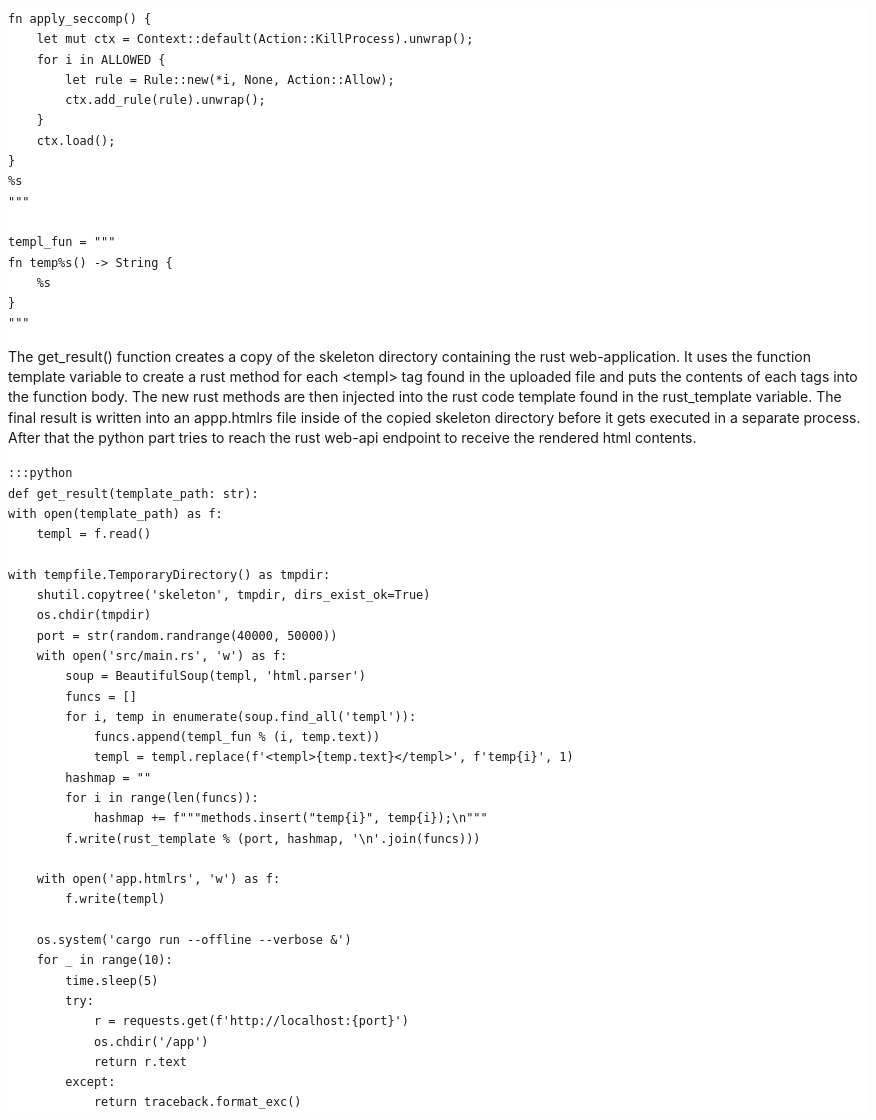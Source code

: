     fn apply_seccomp() {
        let mut ctx = Context::default(Action::KillProcess).unwrap();
        for i in ALLOWED {
            let rule = Rule::new(*i, None, Action::Allow);
            ctx.add_rule(rule).unwrap();
        }
        ctx.load();
    }
    %s
    """
    
    templ_fun = """
    fn temp%s() -> String {
        %s
    }
    """

The get_result() function creates a copy of the skeleton directory containing the rust web-application. It uses the function template variable to create a rust method for each &lt;templ&gt; tag found in the uploaded file and puts the contents of each tags into the function body. The new rust methods are then injected into the rust code template found in the rust_template variable. The final result is written into an appp.htmlrs file inside of the copied skeleton directory before it gets executed in a separate process. After that the python part tries to reach the rust web-api endpoint to receive the rendered html contents.

    :::python
    def get_result(template_path: str):
    with open(template_path) as f:
        templ = f.read()

    with tempfile.TemporaryDirectory() as tmpdir:
        shutil.copytree('skeleton', tmpdir, dirs_exist_ok=True)
        os.chdir(tmpdir)
        port = str(random.randrange(40000, 50000))
        with open('src/main.rs', 'w') as f:
            soup = BeautifulSoup(templ, 'html.parser')
            funcs = []
            for i, temp in enumerate(soup.find_all('templ')):
                funcs.append(templ_fun % (i, temp.text))
                templ = templ.replace(f'<templ>{temp.text}</templ>', f'temp{i}', 1)
            hashmap = ""
            for i in range(len(funcs)):
                hashmap += f"""methods.insert("temp{i}", temp{i});\n"""
            f.write(rust_template % (port, hashmap, '\n'.join(funcs)))

        with open('app.htmlrs', 'w') as f:
            f.write(templ)

        os.system('cargo run --offline --verbose &')
        for _ in range(10):
            time.sleep(5)
            try:
                r = requests.get(f'http://localhost:{port}')
                os.chdir('/app')
                return r.text
            except:
                return traceback.format_exc()
